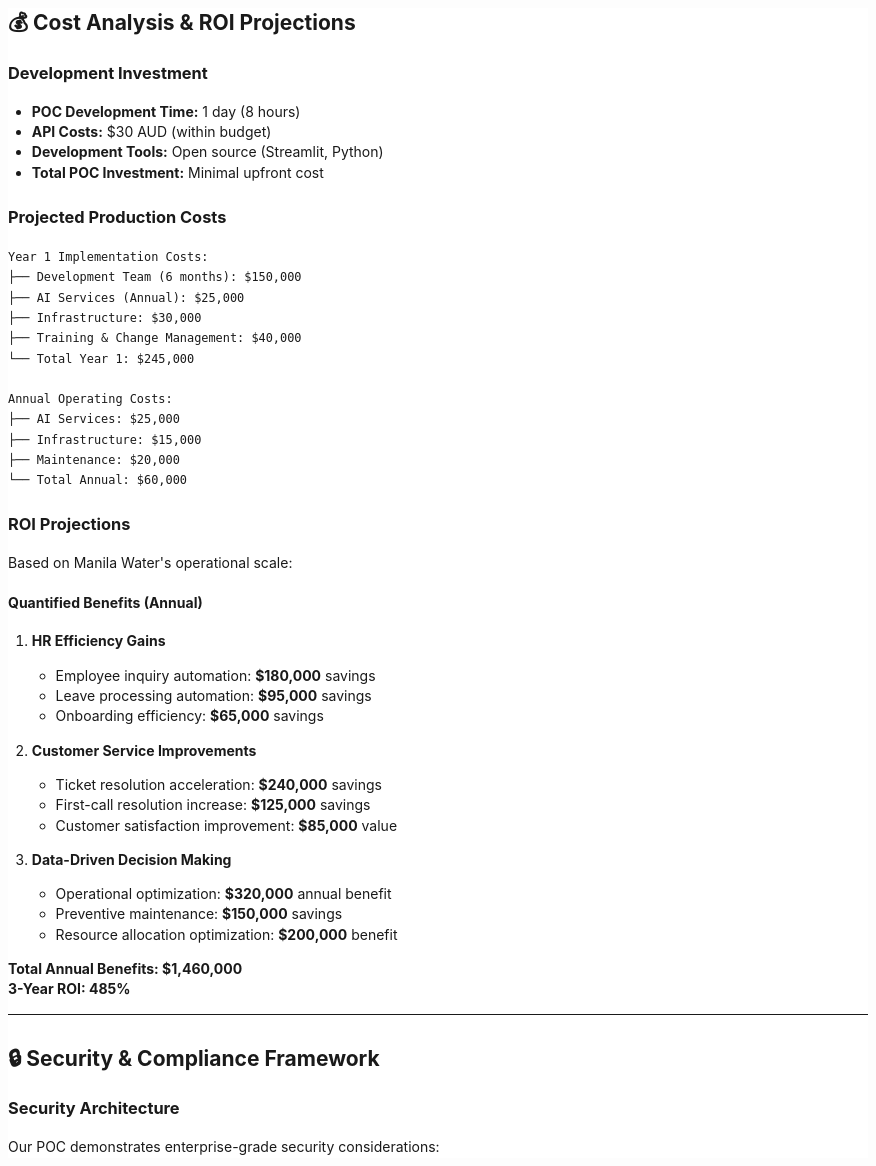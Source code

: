 
## 💰 Cost Analysis & ROI Projections

### Development Investment
- **POC Development Time:** 1 day (8 hours)
- **API Costs:** $30 AUD (within budget)
- **Development Tools:** Open source (Streamlit, Python)
- **Total POC Investment:** Minimal upfront cost

### Projected Production Costs
```
Year 1 Implementation Costs:
├── Development Team (6 months): $150,000
├── AI Services (Annual): $25,000
├── Infrastructure: $30,000
├── Training & Change Management: $40,000
└── Total Year 1: $245,000

Annual Operating Costs:
├── AI Services: $25,000
├── Infrastructure: $15,000
├── Maintenance: $20,000
└── Total Annual: $60,000
```

### ROI Projections
Based on Manila Water's operational scale:

#### Quantified Benefits (Annual)
1. **HR Efficiency Gains**
   - Employee inquiry automation: **$180,000** savings
   - Leave processing automation: **$95,000** savings
   - Onboarding efficiency: **$65,000** savings

2. **Customer Service Improvements**
   - Ticket resolution acceleration: **$240,000** savings
   - First-call resolution increase: **$125,000** savings
   - Customer satisfaction improvement: **$85,000** value

3. **Data-Driven Decision Making**
   - Operational optimization: **$320,000** annual benefit
   - Preventive maintenance: **$150,000** savings
   - Resource allocation optimization: **$200,000** benefit

**Total Annual Benefits: $1,460,000**  
**3-Year ROI: 485%**

---

## 🔒 Security & Compliance Framework

### Security Architecture
Our POC demonstrates enterprise-grade security considerations:
